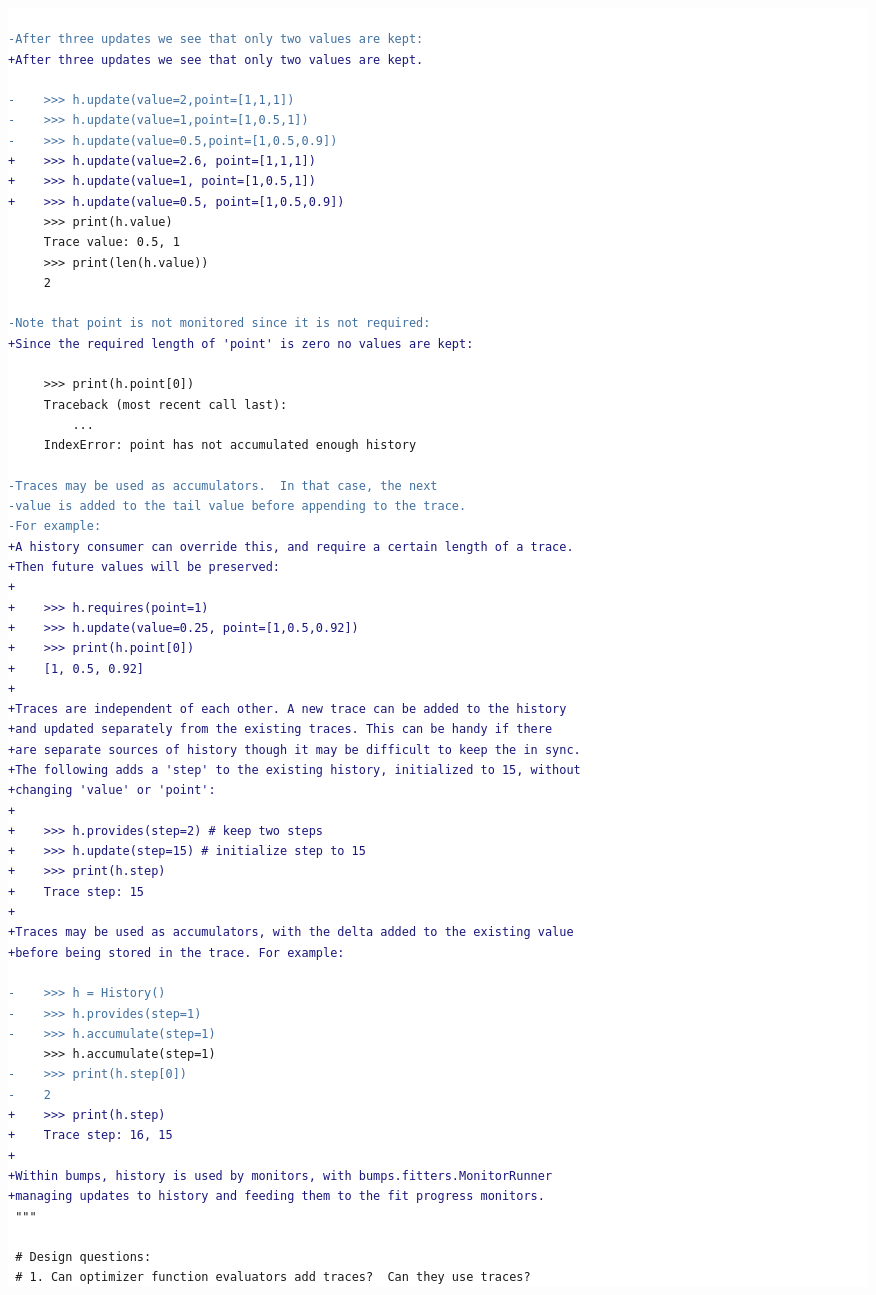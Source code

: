```diff
 
-After three updates we see that only two values are kept:
+After three updates we see that only two values are kept.
 
-    >>> h.update(value=2,point=[1,1,1])
-    >>> h.update(value=1,point=[1,0.5,1])
-    >>> h.update(value=0.5,point=[1,0.5,0.9])
+    >>> h.update(value=2.6, point=[1,1,1])
+    >>> h.update(value=1, point=[1,0.5,1])
+    >>> h.update(value=0.5, point=[1,0.5,0.9])
     >>> print(h.value)
     Trace value: 0.5, 1
     >>> print(len(h.value))
     2
 
-Note that point is not monitored since it is not required:
+Since the required length of 'point' is zero no values are kept:
 
     >>> print(h.point[0])
     Traceback (most recent call last):
         ...
     IndexError: point has not accumulated enough history
 
-Traces may be used as accumulators.  In that case, the next
-value is added to the tail value before appending to the trace.
-For example:
+A history consumer can override this, and require a certain length of a trace.
+Then future values will be preserved:
+
+    >>> h.requires(point=1)
+    >>> h.update(value=0.25, point=[1,0.5,0.92])
+    >>> print(h.point[0])
+    [1, 0.5, 0.92]
+
+Traces are independent of each other. A new trace can be added to the history
+and updated separately from the existing traces. This can be handy if there
+are separate sources of history though it may be difficult to keep the in sync.
+The following adds a 'step' to the existing history, initialized to 15, without
+changing 'value' or 'point':
+
+    >>> h.provides(step=2) # keep two steps
+    >>> h.update(step=15) # initialize step to 15
+    >>> print(h.step)
+    Trace step: 15
+
+Traces may be used as accumulators, with the delta added to the existing value
+before being stored in the trace. For example:
 
-    >>> h = History()
-    >>> h.provides(step=1)
-    >>> h.accumulate(step=1)
     >>> h.accumulate(step=1)
-    >>> print(h.step[0])
-    2
+    >>> print(h.step)
+    Trace step: 16, 15
+
+Within bumps, history is used by monitors, with bumps.fitters.MonitorRunner
+managing updates to history and feeding them to the fit progress monitors.
 """
 
 # Design questions:
 # 1. Can optimizer function evaluators add traces?  Can they use traces?
```